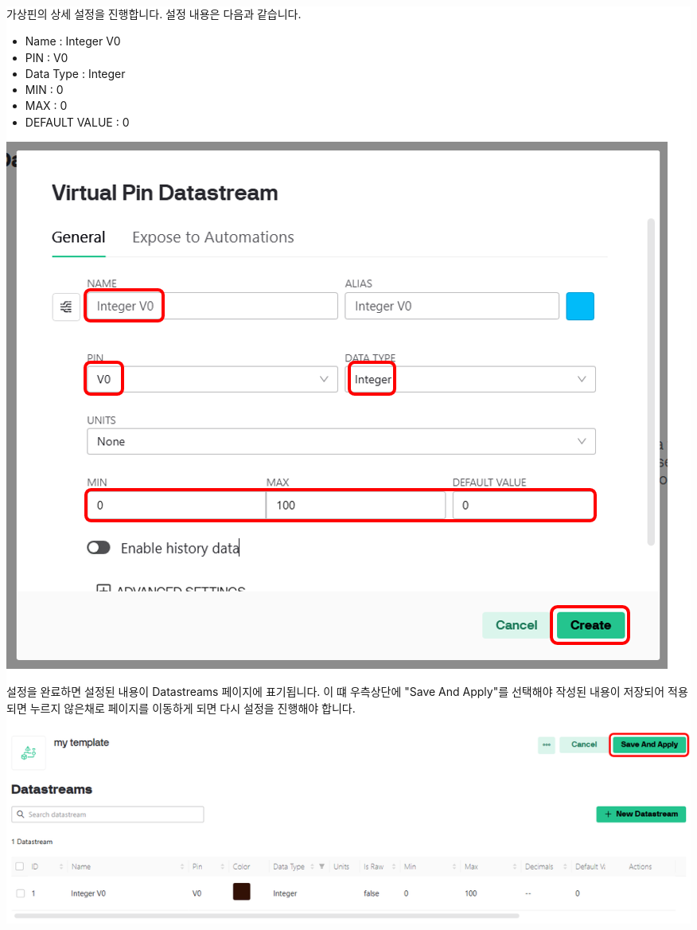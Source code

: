 가상핀의 상세 설정을 진행합니다. 설정 내용은 다음과 같습니다. 
- Name : Integer V0
- PIN : V0 
- Data Type : Integer
- MIN : 0
- MAX : 0
- DEFAULT VALUE : 0 

![Blynk Datastream4](res/blynk_datastream4.png)

설정을 완료하면 설정된 내용이 Datastreams 페이지에 표기됩니다. 이 떄 우측상단에 "Save And Apply"를 선택해야 작성된 내용이 저장되어 적용되면 누르지 않은채로 페이지를 이동하게 되면 다시 설정을 진행해야 합니다. 

![Blynk Datastream5](res/blynk_datastream5.png)
